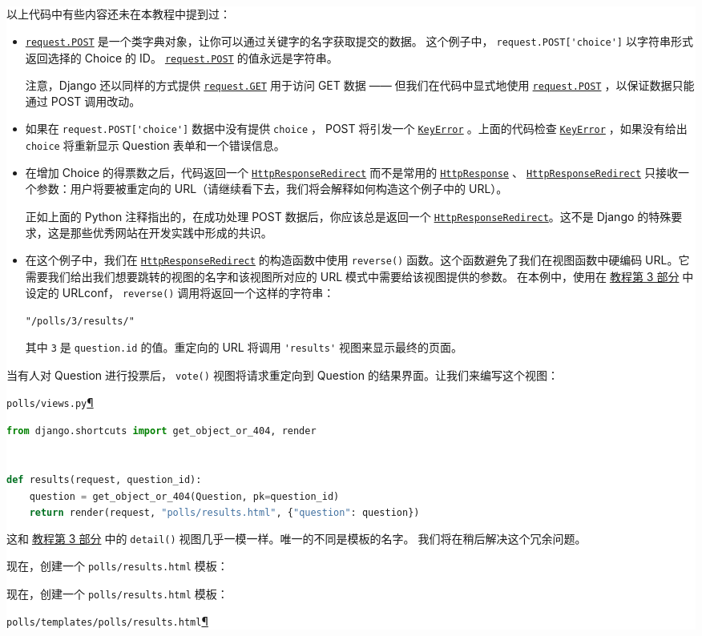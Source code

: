 以上代码中有些内容还未在本教程中提到过：

- [`request.POST`](https://docs.djangoproject.com/zh-hans/4.2/ref/request-response/#django.http.HttpRequest.POST) 是一个类字典对象，让你可以通过关键字的名字获取提交的数据。 这个例子中， `request.POST['choice']` 以字符串形式返回选择的 Choice 的 ID。 [`request.POST`](https://docs.djangoproject.com/zh-hans/4.2/ref/request-response/#django.http.HttpRequest.POST) 的值永远是字符串。

  注意，Django 还以同样的方式提供 [`request.GET`](https://docs.djangoproject.com/zh-hans/4.2/ref/request-response/#django.http.HttpRequest.GET) 用于访问 GET 数据 —— 但我们在代码中显式地使用 [`request.POST`](https://docs.djangoproject.com/zh-hans/4.2/ref/request-response/#django.http.HttpRequest.POST) ，以保证数据只能通过 POST 调用改动。

- 如果在 `request.POST['choice']` 数据中没有提供 `choice` ， POST 将引发一个 [`KeyError`](https://docs.python.org/3/library/exceptions.html#KeyError) 。上面的代码检查 [`KeyError`](https://docs.python.org/3/library/exceptions.html#KeyError) ，如果没有给出 `choice` 将重新显示 Question 表单和一个错误信息。

- 在增加 Choice 的得票数之后，代码返回一个 [`HttpResponseRedirect`](https://docs.djangoproject.com/zh-hans/4.2/ref/request-response/#django.http.HttpResponseRedirect) 而不是常用的 [`HttpResponse`](https://docs.djangoproject.com/zh-hans/4.2/ref/request-response/#django.http.HttpResponse) 、 [`HttpResponseRedirect`](https://docs.djangoproject.com/zh-hans/4.2/ref/request-response/#django.http.HttpResponseRedirect) 只接收一个参数：用户将要被重定向的 URL（请继续看下去，我们将会解释如何构造这个例子中的 URL）。

  正如上面的 Python 注释指出的，在成功处理 POST 数据后，你应该总是返回一个 [`HttpResponseRedirect`](https://docs.djangoproject.com/zh-hans/4.2/ref/request-response/#django.http.HttpResponseRedirect)。这不是 Django 的特殊要求，这是那些优秀网站在开发实践中形成的共识。

- 在这个例子中，我们在 [`HttpResponseRedirect`](https://docs.djangoproject.com/zh-hans/4.2/ref/request-response/#django.http.HttpResponseRedirect) 的构造函数中使用 `reverse()` 函数。这个函数避免了我们在视图函数中硬编码 URL。它需要我们给出我们想要跳转的视图的名字和该视图所对应的 URL 模式中需要给该视图提供的参数。 在本例中，使用在 [教程第 3 部分](https://docs.djangoproject.com/zh-hans/4.2/intro/tutorial03/) 中设定的 URLconf， `reverse()` 调用将返回一个这样的字符串：

  ```
  "/polls/3/results/"
  ```

  其中 `3` 是 `question.id` 的值。重定向的 URL 将调用 `'results'` 视图来显示最终的页面。

当有人对 Question 进行投票后， `vote()` 视图将请求重定向到 Question 的结果界面。让我们来编写这个视图：

`polls/views.py`[¶](https://docs.djangoproject.com/zh-hans/4.2/intro/tutorial04/#id4)

```python
from django.shortcuts import get_object_or_404, render


def results(request, question_id):
    question = get_object_or_404(Question, pk=question_id)
    return render(request, "polls/results.html", {"question": question})
```

这和 [教程第 3 部分](https://docs.djangoproject.com/zh-hans/4.2/intro/tutorial03/) 中的 `detail()` 视图几乎一模一样。唯一的不同是模板的名字。 我们将在稍后解决这个冗余问题。

现在，创建一个 `polls/results.html` 模板：

现在，创建一个 `polls/results.html` 模板：

`polls/templates/polls/results.html`[¶](https://docs.djangoproject.com/zh-hans/4.2/intro/tutorial04/#id5)
